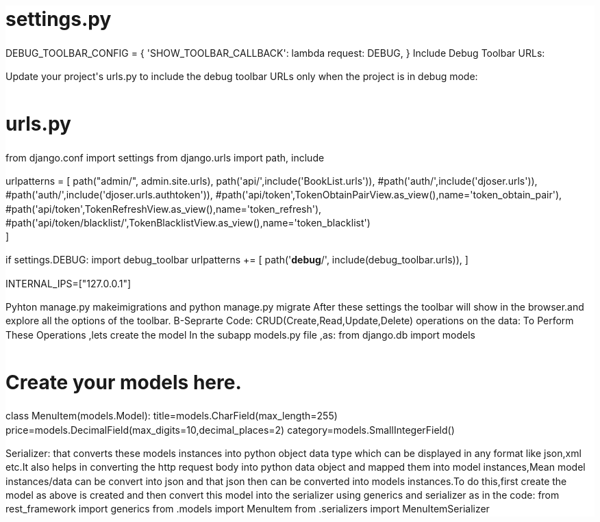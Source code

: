 # settings.py

DEBUG_TOOLBAR_CONFIG = {
    'SHOW_TOOLBAR_CALLBACK': lambda request: DEBUG,
}
Include Debug Toolbar URLs:

Update your project's urls.py to include the debug toolbar URLs only when the project is in debug mode:

# urls.py
from django.conf import settings
from django.urls import path, include

urlpatterns = [
    path("admin/", admin.site.urls),
    path('api/',include('BookList.urls')),
    #path('auth/',include('djoser.urls')),    
    #path('auth/',include('djoser.urls.authtoken')),
    #path('api/token',TokenObtainPairView.as_view(),name='token_obtain_pair'),
    #path('api/token',TokenRefreshView.as_view(),name='token_refresh'),
    #path('api/token/blacklist/',TokenBlacklistView.as_view(),name='token_blacklist')    
]

if settings.DEBUG:
    import debug_toolbar
    urlpatterns += [
        path('__debug__/', include(debug_toolbar.urls)),
    ]

INTERNAL_IPS=["127.0.0.1"]

Pyhton manage.py makeimigrations and python manage.py migrate
After these settings the toolbar will show in the browser.and explore all the options of the toolbar.
B-Seprarte Code:
CRUD(Create,Read,Update,Delete) operations on the data:
To Perform These Operations ,lets create the model
In the subapp models.py file ,as:
from django.db import models

# Create your models here.
class  MenuItem(models.Model):
    title=models.CharField(max_length=255)
    price=models.DecimalField(max_digits=10,decimal_places=2)
    category=models.SmallIntegerField()
       
Serializer: that converts these models instances into python object data type which can be displayed in any format like json,xml etc.It also helps in converting the http request body into python data object and mapped them into model instances,Mean model instances/data can be convert into json and that json then can be converted into models instances.To do this,first create the model as above is created and then convert this model into the serializer using generics and serializer as in the code:
from rest_framework import generics
from .models import MenuItem
from .serializers import MenuItemSerializer
